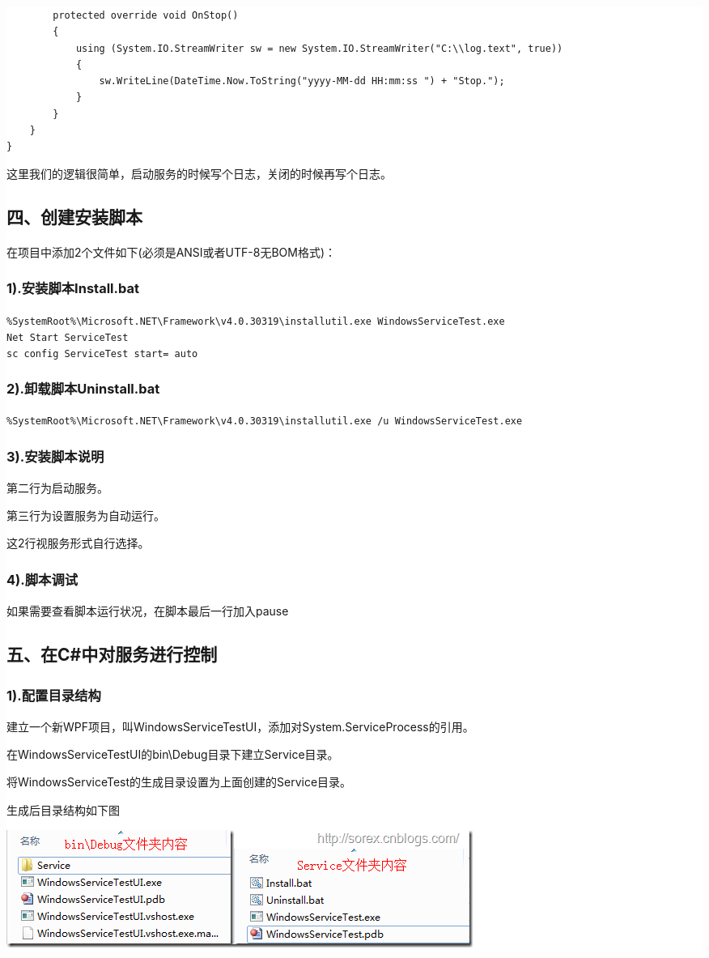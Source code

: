 	        protected override void OnStop()
	        {
	            using (System.IO.StreamWriter sw = new System.IO.StreamWriter("C:\\log.text", true))
	            {
	                sw.WriteLine(DateTime.Now.ToString("yyyy-MM-dd HH:mm:ss ") + "Stop.");
	            }
	        }
	    }
	}

这里我们的逻辑很简单，启动服务的时候写个日志，关闭的时候再写个日志。

## 四、创建安装脚本

在项目中添加2个文件如下(必须是ANSI或者UTF-8无BOM格式)：

### 1).安装脚本Install.bat

	%SystemRoot%\Microsoft.NET\Framework\v4.0.30319\installutil.exe WindowsServiceTest.exe
	Net Start ServiceTest
	sc config ServiceTest start= auto

### 2).卸载脚本Uninstall.bat

	%SystemRoot%\Microsoft.NET\Framework\v4.0.30319\installutil.exe /u WindowsServiceTest.exe

### 3).安装脚本说明

第二行为启动服务。

第三行为设置服务为自动运行。

这2行视服务形式自行选择。

### 4).脚本调试

如果需要查看脚本运行状况，在脚本最后一行加入pause

## 五、在C#中对服务进行控制

### 1).配置目录结构

建立一个新WPF项目，叫WindowsServiceTestUI，添加对System.ServiceProcess的引用。

在WindowsServiceTestUI的bin\Debug目录下建立Service目录。

将WindowsServiceTest的生成目录设置为上面创建的Service目录。

生成后目录结构如下图

![](/image/2017-03-20-1-7.png)
